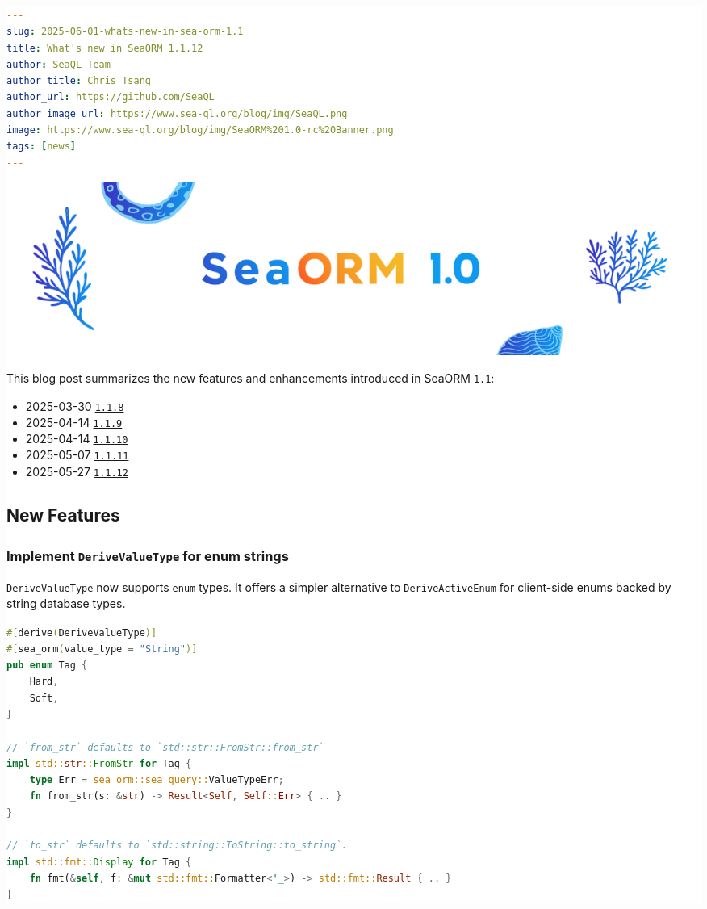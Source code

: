 ```yaml
---
slug: 2025-06-01-whats-new-in-sea-orm-1.1
title: What's new in SeaORM 1.1.12
author: SeaQL Team
author_title: Chris Tsang
author_url: https://github.com/SeaQL
author_image_url: https://www.sea-ql.org/blog/img/SeaQL.png
image: https://www.sea-ql.org/blog/img/SeaORM%201.0-rc%20Banner.png
tags: [news]
---
```


<img alt="SeaORM 1.0 Banner" src="/blog/img/SeaORM%201.0%20Banner.png"/>

This blog post summarizes the new features and enhancements introduced in SeaORM `1.1`:

+ 2025-03-30 [`1.1.8`](https://github.com/SeaQL/sea-orm/releases/tag/1.1.8)
+ 2025-04-14 [`1.1.9`](https://github.com/SeaQL/sea-orm/releases/tag/1.1.9)
+ 2025-04-14 [`1.1.10`](https://github.com/SeaQL/sea-orm/releases/tag/1.1.10)
+ 2025-05-07 [`1.1.11`](https://github.com/SeaQL/sea-orm/releases/tag/1.1.11)
+ 2025-05-27 [`1.1.12`](https://github.com/SeaQL/sea-orm/releases/tag/1.1.12)

## New Features

### Implement `DeriveValueType` for enum strings

`DeriveValueType` now supports `enum` types. It offers a simpler alternative to `DeriveActiveEnum` for client-side enums backed by string database types.

```rust
#[derive(DeriveValueType)]
#[sea_orm(value_type = "String")]
pub enum Tag {
    Hard,
    Soft,
}

// `from_str` defaults to `std::str::FromStr::from_str`
impl std::str::FromStr for Tag {
    type Err = sea_orm::sea_query::ValueTypeErr;
    fn from_str(s: &str) -> Result<Self, Self::Err> { .. }
}

// `to_str` defaults to `std::string::ToString::to_string`.
impl std::fmt::Display for Tag {
    fn fmt(&self, f: &mut std::fmt::Formatter<'_>) -> std::fmt::Result { .. }
}
```
